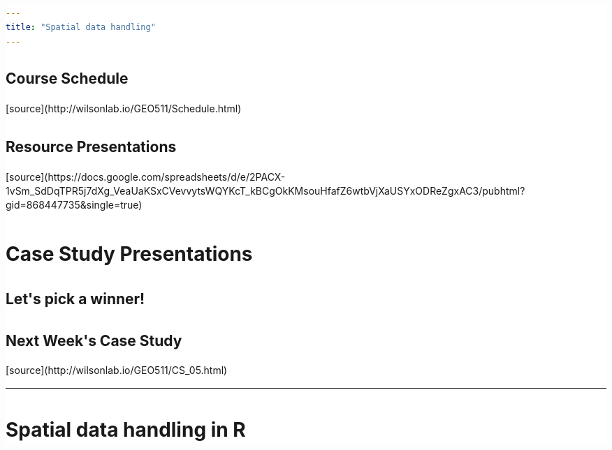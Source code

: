 ```yaml
---
title: "Spatial data handling"
---
```




## Course Schedule
<iframe
  src="http://wilsonlab.io/GEO511/Schedule.html"
  width="100%" height="800">
</iframe>
[source](http://wilsonlab.io/GEO511/Schedule.html)


## Resource Presentations

<iframe
  src="https://docs.google.com/spreadsheets/d/e/2PACX-1vSm_SdDqTPR5j7dXg_VeaUaKSxCVevvytsWQYKcT_kBCgOkKMsouHfafZ6wtbVjXaUSYxODReZgxAC3/pubhtml?gid=868447735&single=true"
  width="100%" height="800">
</iframe>
[source](https://docs.google.com/spreadsheets/d/e/2PACX-1vSm_SdDqTPR5j7dXg_VeaUaKSxCVevvytsWQYKcT_kBCgOkKMsouHfafZ6wtbVjXaUSYxODReZgxAC3/pubhtml?gid=868447735&single=true)

# Case Study Presentations

## Let's pick a winner!

<iframe
  src="https://wheelofnames.com/bw4-gdt"
  width="100%" height="500">
</iframe>
<iframe src="https://docs.google.com/spreadsheets/d/e/2PACX-1vSm_SdDqTPR5j7dXg_VeaUaKSxCVevvytsWQYKcT_kBCgOkKMsouHfafZ6wtbVjXaUSYxODReZgxAC3/pubhtml?gid=868447735&amp;single=true&amp;widget=true&amp;headers=false" style="height: 200px; width: 100%;"></iframe>

## Next Week's Case Study

<iframe
  src="http://wilsonlab.io/GEO511/CS_05.html"
  width="100%" height="800">
</iframe>
[source](http://wilsonlab.io/GEO511/CS_05.html)


---

# Spatial data handling in R
